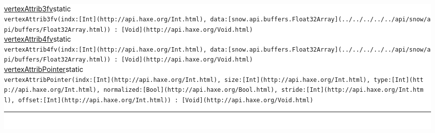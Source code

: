 
</span>
<span class="method apipage">
            <a name="vertexAttrib3fv"><a class="lift" href="#vertexAttrib3fv">vertexAttrib3fv</a></a><span class="inline-block static">static</span><div class="clear"></div>
            <code class="signature apipage">vertexAttrib3fv(indx:[Int](http://api.haxe.org/Int.html)<span></span>, data:[snow.api.buffers.Float32Array](../../../../../api/snow/api/buffers/Float32Array.html)<span></span>) : [Void](http://api.haxe.org/Void.html)</code><br/><span class="small_desc_flat"></span>


</span>
<span class="method apipage">
            <a name="vertexAttrib4fv"><a class="lift" href="#vertexAttrib4fv">vertexAttrib4fv</a></a><span class="inline-block static">static</span><div class="clear"></div>
            <code class="signature apipage">vertexAttrib4fv(indx:[Int](http://api.haxe.org/Int.html)<span></span>, data:[snow.api.buffers.Float32Array](../../../../../api/snow/api/buffers/Float32Array.html)<span></span>) : [Void](http://api.haxe.org/Void.html)</code><br/><span class="small_desc_flat"></span>


</span>
<span class="method apipage">
            <a name="vertexAttribPointer"><a class="lift" href="#vertexAttribPointer">vertexAttribPointer</a></a><span class="inline-block static">static</span><div class="clear"></div>
            <code class="signature apipage">vertexAttribPointer(indx:[Int](http://api.haxe.org/Int.html)<span></span>, size:[Int](http://api.haxe.org/Int.html)<span></span>, type:[Int](http://api.haxe.org/Int.html)<span></span>, normalized:[Bool](http://api.haxe.org/Bool.html)<span></span>, stride:[Int](http://api.haxe.org/Int.html)<span></span>, offset:[Int](http://api.haxe.org/Int.html)<span></span>) : [Void](http://api.haxe.org/Void.html)</code><br/><span class="small_desc_flat"></span>


</span>



<hr/>

&nbsp;
&nbsp;
&nbsp;
&nbsp;